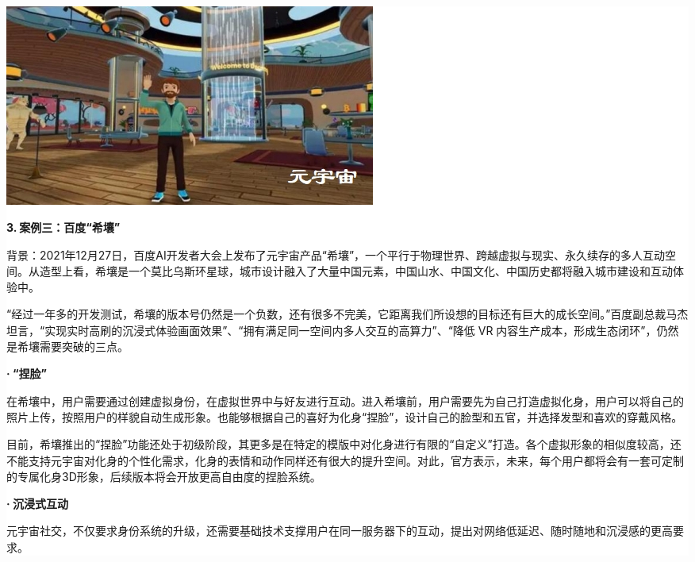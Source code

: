

![](31451d82d79017d56bf10a4db88410a.jpg)



**3. 案例三：百度“希壤”**





背景：2021年12月27日，百度AI开发者大会上发布了元宇宙产品“希壤”，一个平行于物理世界、跨越虚拟与现实、永久续存的多人互动空间。从造型上看，希壤是一个莫比乌斯环星球，城市设计融入了大量中国元素，中国山水、中国文化、中国历史都将融入城市建设和互动体验中。





“经过一年多的开发测试，希壤的版本号仍然是一个负数，还有很多不完美，它距离我们所设想的目标还有巨大的成长空间。”百度副总裁马杰坦言，“实现实时高刷的沉浸式体验画面效果”、“拥有满足同一空间内多人交互的高算力”、“降低 VR 内容生产成本，形成生态闭环”，仍然是希壤需要突破的三点。





**· “捏脸”**





在希壤中，用户需要通过创建虚拟身份，在虚拟世界中与好友进行互动。进入希壤前，用户需要先为自己打造虚拟化身，用户可以将自己的照片上传，按照用户的样貌自动生成形象。也能够根据自己的喜好为化身“捏脸”，设计自己的脸型和五官，并选择发型和喜欢的穿戴风格。





目前，希壤推出的“捏脸”功能还处于初级阶段，其更多是在特定的模版中对化身进行有限的“自定义”打造。各个虚拟形象的相似度较高，还不能支持元宇宙对化身的个性化需求，化身的表情和动作同样还有很大的提升空间。对此，官方表示，未来，每个用户都将会有一套可定制的专属化身3D形象，后续版本将会开放更高自由度的捏脸系统。





**· 沉浸式互动**





元宇宙社交，不仅要求身份系统的升级，还需要基础技术支撑用户在同一服务器下的互动，提出对网络低延迟、随时随地和沉浸感的更高要求。




